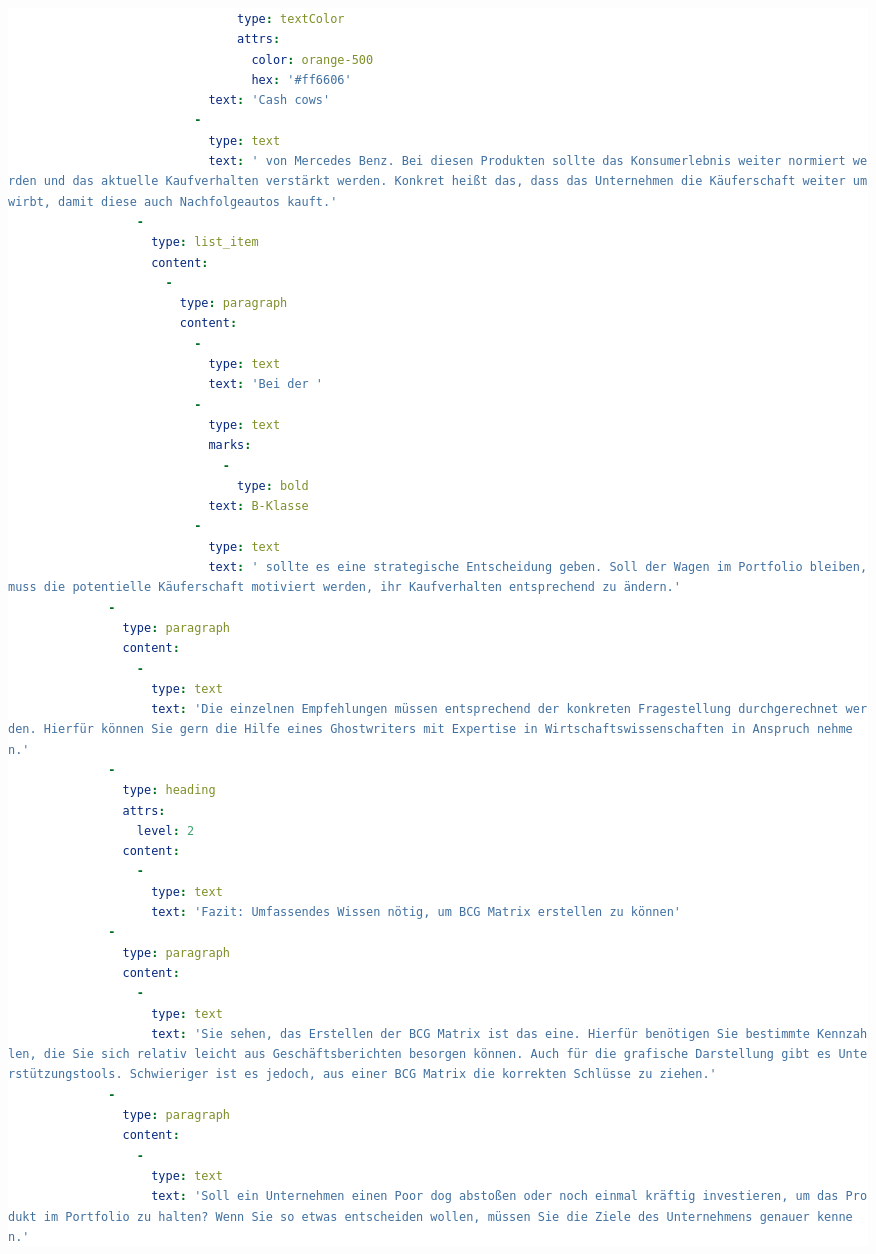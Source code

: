 ```yaml
                                type: textColor
                                attrs:
                                  color: orange-500
                                  hex: '#ff6606'
                            text: 'Cash cows'
                          -
                            type: text
                            text: ' von Mercedes Benz. Bei diesen Produkten sollte das Konsumerlebnis weiter normiert werden und das aktuelle Kaufverhalten verstärkt werden. Konkret heißt das, dass das Unternehmen die Käuferschaft weiter umwirbt, damit diese auch Nachfolgeautos kauft.'
                  -
                    type: list_item
                    content:
                      -
                        type: paragraph
                        content:
                          -
                            type: text
                            text: 'Bei der '
                          -
                            type: text
                            marks:
                              -
                                type: bold
                            text: B-Klasse
                          -
                            type: text
                            text: ' sollte es eine strategische Entscheidung geben. Soll der Wagen im Portfolio bleiben, muss die potentielle Käuferschaft motiviert werden, ihr Kaufverhalten entsprechend zu ändern.'
              -
                type: paragraph
                content:
                  -
                    type: text
                    text: 'Die einzelnen Empfehlungen müssen entsprechend der konkreten Fragestellung durchgerechnet werden. Hierfür können Sie gern die Hilfe eines Ghostwriters mit Expertise in Wirtschaftswissenschaften in Anspruch nehmen.'
              -
                type: heading
                attrs:
                  level: 2
                content:
                  -
                    type: text
                    text: 'Fazit: Umfassendes Wissen nötig, um BCG Matrix erstellen zu können'
              -
                type: paragraph
                content:
                  -
                    type: text
                    text: 'Sie sehen, das Erstellen der BCG Matrix ist das eine. Hierfür benötigen Sie bestimmte Kennzahlen, die Sie sich relativ leicht aus Geschäftsberichten besorgen können. Auch für die grafische Darstellung gibt es Unterstützungstools. Schwieriger ist es jedoch, aus einer BCG Matrix die korrekten Schlüsse zu ziehen.'
              -
                type: paragraph
                content:
                  -
                    type: text
                    text: 'Soll ein Unternehmen einen Poor dog abstoßen oder noch einmal kräftig investieren, um das Produkt im Portfolio zu halten? Wenn Sie so etwas entscheiden wollen, müssen Sie die Ziele des Unternehmens genauer kennen.'
```